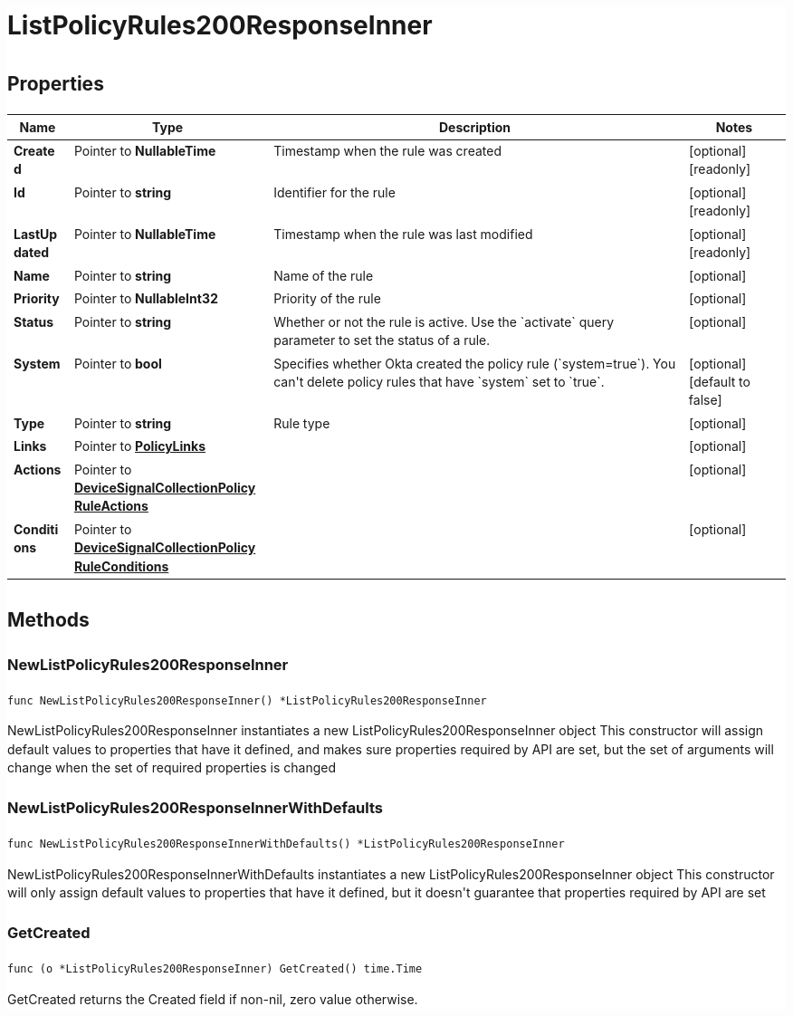 # ListPolicyRules200ResponseInner

## Properties

Name | Type | Description | Notes
------------ | ------------- | ------------- | -------------
**Created** | Pointer to **NullableTime** | Timestamp when the rule was created | [optional] [readonly] 
**Id** | Pointer to **string** | Identifier for the rule | [optional] [readonly] 
**LastUpdated** | Pointer to **NullableTime** | Timestamp when the rule was last modified | [optional] [readonly] 
**Name** | Pointer to **string** | Name of the rule | [optional] 
**Priority** | Pointer to **NullableInt32** | Priority of the rule | [optional] 
**Status** | Pointer to **string** | Whether or not the rule is active. Use the &#x60;activate&#x60; query parameter to set the status of a rule. | [optional] 
**System** | Pointer to **bool** | Specifies whether Okta created the policy rule (&#x60;system&#x3D;true&#x60;). You can&#39;t delete policy rules that have &#x60;system&#x60; set to &#x60;true&#x60;. | [optional] [default to false]
**Type** | Pointer to **string** | Rule type | [optional] 
**Links** | Pointer to [**PolicyLinks**](PolicyLinks.md) |  | [optional] 
**Actions** | Pointer to [**DeviceSignalCollectionPolicyRuleActions**](DeviceSignalCollectionPolicyRuleActions.md) |  | [optional] 
**Conditions** | Pointer to [**DeviceSignalCollectionPolicyRuleConditions**](DeviceSignalCollectionPolicyRuleConditions.md) |  | [optional] 

## Methods

### NewListPolicyRules200ResponseInner

`func NewListPolicyRules200ResponseInner() *ListPolicyRules200ResponseInner`

NewListPolicyRules200ResponseInner instantiates a new ListPolicyRules200ResponseInner object
This constructor will assign default values to properties that have it defined,
and makes sure properties required by API are set, but the set of arguments
will change when the set of required properties is changed

### NewListPolicyRules200ResponseInnerWithDefaults

`func NewListPolicyRules200ResponseInnerWithDefaults() *ListPolicyRules200ResponseInner`

NewListPolicyRules200ResponseInnerWithDefaults instantiates a new ListPolicyRules200ResponseInner object
This constructor will only assign default values to properties that have it defined,
but it doesn't guarantee that properties required by API are set

### GetCreated

`func (o *ListPolicyRules200ResponseInner) GetCreated() time.Time`

GetCreated returns the Created field if non-nil, zero value otherwise.
